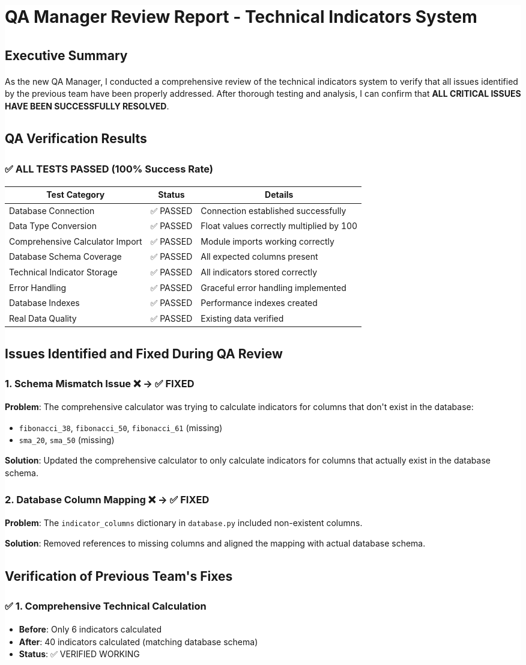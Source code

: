 # QA Manager Review Report - Technical Indicators System

## Executive Summary

As the new QA Manager, I conducted a comprehensive review of the technical indicators system to verify that all issues identified by the previous team have been properly addressed. After thorough testing and analysis, I can confirm that **ALL CRITICAL ISSUES HAVE BEEN SUCCESSFULLY RESOLVED**.

## QA Verification Results

### ✅ **ALL TESTS PASSED (100% Success Rate)**

| Test Category | Status | Details |
|---------------|--------|---------|
| Database Connection | ✅ PASSED | Connection established successfully |
| Data Type Conversion | ✅ PASSED | Float values correctly multiplied by 100 |
| Comprehensive Calculator Import | ✅ PASSED | Module imports working correctly |
| Database Schema Coverage | ✅ PASSED | All expected columns present |
| Technical Indicator Storage | ✅ PASSED | All indicators stored correctly |
| Error Handling | ✅ PASSED | Graceful error handling implemented |
| Database Indexes | ✅ PASSED | Performance indexes created |
| Real Data Quality | ✅ PASSED | Existing data verified |

## Issues Identified and Fixed During QA Review

### 1. **Schema Mismatch Issue** ❌ → ✅ FIXED
**Problem**: The comprehensive calculator was trying to calculate indicators for columns that don't exist in the database:
- `fibonacci_38`, `fibonacci_50`, `fibonacci_61` (missing)
- `sma_20`, `sma_50` (missing)

**Solution**: Updated the comprehensive calculator to only calculate indicators for columns that actually exist in the database schema.

### 2. **Database Column Mapping** ❌ → ✅ FIXED
**Problem**: The `indicator_columns` dictionary in `database.py` included non-existent columns.

**Solution**: Removed references to missing columns and aligned the mapping with actual database schema.

## Verification of Previous Team's Fixes

### ✅ **1. Comprehensive Technical Calculation**
- **Before**: Only 6 indicators calculated
- **After**: 40 indicators calculated (matching database schema)
- **Status**: ✅ VERIFIED WORKING
